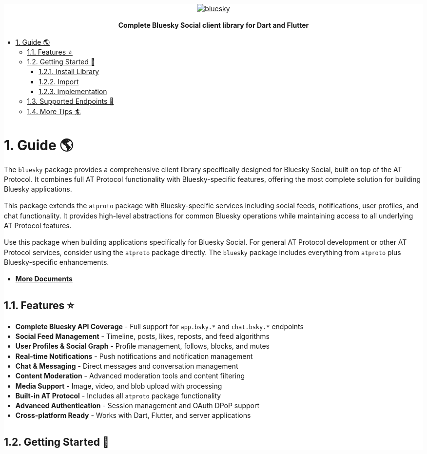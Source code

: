 <p align="center">
  <a href="https://github.com/myConsciousness/atproto.dart">
    <img alt="bluesky" width="50%" height="auto" src="https://raw.githubusercontent.com/myConsciousness/atproto.dart/main/resources/pkg_logo.png">
  </a>
</p>

<p align="center">
  <b>Complete Bluesky Social client library for Dart and Flutter</b>
</p>


- [1. Guide 🌎](#1-guide-)
  - [1.1. Features ⭐](#11-features-)
  - [1.2. Getting Started 💪](#12-getting-started-)
    - [1.2.1. Install Library](#121-install-library)
    - [1.2.2. Import](#122-import)
    - [1.2.3. Implementation](#123-implementation)
  - [1.3. Supported Endpoints 👀](#13-supported-endpoints-)
  - [1.4. More Tips 🏄](#14-more-tips-)


# 1. Guide 🌎

The `bluesky` package provides a comprehensive client library specifically designed for Bluesky Social, built on top of the AT Protocol. It combines full AT Protocol functionality with Bluesky-specific features, offering the most complete solution for building Bluesky applications.

This package extends the `atproto` package with Bluesky-specific services including social feeds, notifications, user profiles, and chat functionality. It provides high-level abstractions for common Bluesky operations while maintaining access to all underlying AT Protocol features.

Use this package when building applications specifically for Bluesky Social. For general AT Protocol development or other AT Protocol services, consider using the `atproto` package directly. The `bluesky` package includes everything from `atproto` plus Bluesky-specific enhancements.

- **[More Documents](https://atprotodart.com/docs/packages/bluesky)**

## 1.1. Features ⭐

- **Complete Bluesky API Coverage** - Full support for `app.bsky.*` and `chat.bsky.*` endpoints  
- **Social Feed Management** - Timeline, posts, likes, reposts, and feed algorithms  
- **User Profiles & Social Graph** - Profile management, follows, blocks, and mutes  
- **Real-time Notifications** - Push notifications and notification management  
- **Chat & Messaging** - Direct messages and conversation management  
- **Content Moderation** - Advanced moderation tools and content filtering  
- **Media Support** - Image, video, and blob upload with processing  
- **Built-in AT Protocol** - Includes all `atproto` package functionality  
- **Advanced Authentication** - Session management and OAuth DPoP support  
- **Cross-platform Ready** - Works with Dart, Flutter, and server applications

## 1.2. Getting Started 💪
